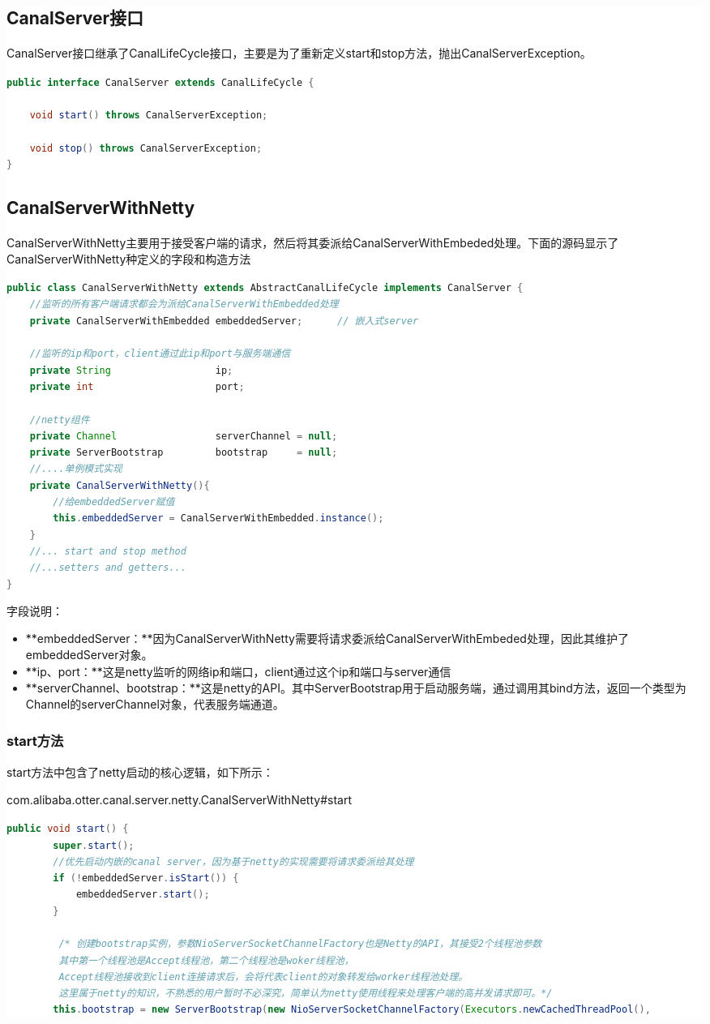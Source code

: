 ## CanalServer接口

CanalServer接口继承了CanalLifeCycle接口，主要是为了重新定义start和stop方法，抛出CanalServerException。

```java
public interface CanalServer extends CanalLifeCycle {
 
    void start() throws CanalServerException;
 
    void stop() throws CanalServerException;
}
```

## CanalServerWithNetty

CanalServerWithNetty主要用于接受客户端的请求，然后将其委派给CanalServerWithEmbeded处理。下面的源码显示了CanalServerWithNetty种定义的字段和构造方法

```java
public class CanalServerWithNetty extends AbstractCanalLifeCycle implements CanalServer {
    //监听的所有客户端请求都会为派给CanalServerWithEmbedded处理 
    private CanalServerWithEmbedded embeddedServer;      // 嵌入式server
 
    //监听的ip和port，client通过此ip和port与服务端通信
    private String                  ip;
    private int                     port;
 
    //netty组件
    private Channel                 serverChannel = null;
    private ServerBootstrap         bootstrap     = null;
    //....单例模式实现
    private CanalServerWithNetty(){
        //给embeddedServer赋值
        this.embeddedServer = CanalServerWithEmbedded.instance();
    }
    //... start and stop method
    //...setters and getters...
}
```

字段说明：

- **embeddedServer：**因为CanalServerWithNetty需要将请求委派给CanalServerWithEmbeded处理，因此其维护了embeddedServer对象。
- **ip、port：**这是netty监听的网络ip和端口，client通过这个ip和端口与server通信
- **serverChannel、bootstrap：**这是netty的API。其中ServerBootstrap用于启动服务端，通过调用其bind方法，返回一个类型为Channel的serverChannel对象，代表服务端通道。

### start方法

start方法中包含了netty启动的核心逻辑，如下所示：

com.alibaba.otter.canal.server.netty.CanalServerWithNetty#start

```java
public void start() {
        super.start();
        //优先启动内嵌的canal server，因为基于netty的实现需要将请求委派给其处理
        if (!embeddedServer.isStart()) {
            embeddedServer.start();
        }
        
         /* 创建bootstrap实例，参数NioServerSocketChannelFactory也是Netty的API，其接受2个线程池参数
         其中第一个线程池是Accept线程池，第二个线程池是woker线程池，
         Accept线程池接收到client连接请求后，会将代表client的对象转发给worker线程池处理。
         这里属于netty的知识，不熟悉的用户暂时不必深究，简单认为netty使用线程来处理客户端的高并发请求即可。*/
        this.bootstrap = new ServerBootstrap(new NioServerSocketChannelFactory(Executors.newCachedThreadPool(),
```